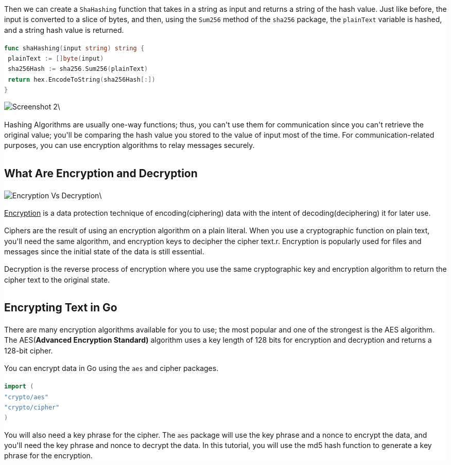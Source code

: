 Then we can create a `ShaHashing` function that takes in a string as input and returns a string of the hash value. Just like before, the input is converted to a slice of bytes, and then, using the `Sum256` method of the `sha256` package, the `plainText` variable is hashed, and a string hash value is returned.

~~~{.go caption=">main.go"}
func shaHashing(input string) string {
 plainText := []byte(input)
 sha256Hash := sha256.Sum256(plainText)
 return hex.EncodeToString(sha256Hash[:])
}
~~~

<div class="wide">

![Screenshot 2]({{site.images}}{{page.slug}}/image2.png)\

</div>

Hashing Algorithms are usually one-way functions; thus, you can't use them for communication since you can't retrieve the original value; you'll be comparing the hash value you stored to the value of input most of the time. For communication-related purposes, you can use encryption algorithms to relay messages securely.

## What Are Encryption and Decryption

![Encryption Vs Decryption]({{site.images}}{{page.slug}}/vs.jpg)\

[Encryption](/blog/encrypting-data-with-ssh-keys-and-golang) is a data protection technique of encoding(ciphering) data with the intent of decoding(deciphering) it for later use.

Ciphers are the result of using an encryption algorithm on a plain literal. When you use a cryptographic function on plain text, you'll need the same algorithm, and encryption keys to decipher the cipher text.r. Encryption is popularly used for files and messages since the initial state of the data is still essential.

Decryption is the reverse process of encryption where you use the same cryptographic key and encryption algorithm to return the cipher text to the original state.

## Encrypting Text in Go

There are many encryption algorithms available for you to use; the most popular and one of the strongest is the AES algorithm. The AES(**Advanced Encryption Standard)** algorithm uses a key length of 128 bits for encryption and decryption and returns a 128-bit cipher.

You can encrypt data in Go using the `aes` and cipher packages.

~~~{.go caption="main.go"}
import (
"crypto/aes"
"crypto/cipher"
)
~~~

You will also need a key phrase for the cipher. The `aes` package will use the key phrase and a nonce to encrypt the data, and you'll need the key phrase and nonce to decrypt the data. In this tutorial, you will use the md5 hash function to generate a key phrase for the encryption.
